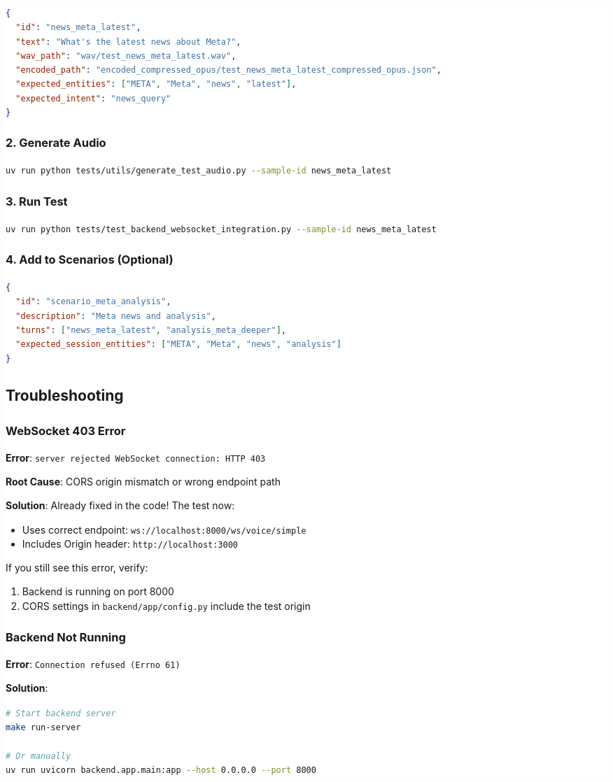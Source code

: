 ```json
{
  "id": "news_meta_latest",
  "text": "What's the latest news about Meta?",
  "wav_path": "wav/test_news_meta_latest.wav",
  "encoded_path": "encoded_compressed_opus/test_news_meta_latest_compressed_opus.json",
  "expected_entities": ["META", "Meta", "news", "latest"],
  "expected_intent": "news_query"
}
```

### 2. Generate Audio

```bash
uv run python tests/utils/generate_test_audio.py --sample-id news_meta_latest
```

### 3. Run Test

```bash
uv run python tests/test_backend_websocket_integration.py --sample-id news_meta_latest
```

### 4. Add to Scenarios (Optional)

```json
{
  "id": "scenario_meta_analysis",
  "description": "Meta news and analysis",
  "turns": ["news_meta_latest", "analysis_meta_deeper"],
  "expected_session_entities": ["META", "Meta", "news", "analysis"]
}
```

## Troubleshooting

### WebSocket 403 Error

**Error**: `server rejected WebSocket connection: HTTP 403`

**Root Cause**: CORS origin mismatch or wrong endpoint path

**Solution**: Already fixed in the code! The test now:
- Uses correct endpoint: `ws://localhost:8000/ws/voice/simple`
- Includes Origin header: `http://localhost:3000`

If you still see this error, verify:
1. Backend is running on port 8000
2. CORS settings in `backend/app/config.py` include the test origin

### Backend Not Running

**Error**: `Connection refused (Errno 61)`

**Solution**:
```bash
# Start backend server
make run-server

# Or manually
uv run uvicorn backend.app.main:app --host 0.0.0.0 --port 8000
```
